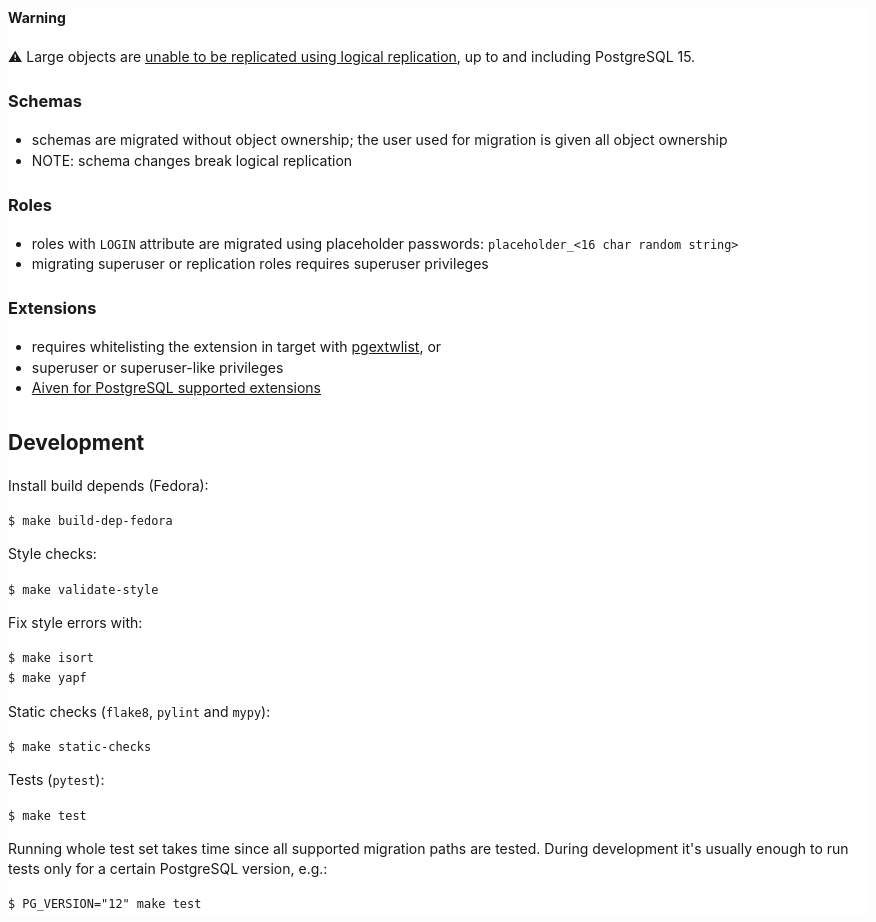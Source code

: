 #### Warning

⚠️ Large objects are [unable to be replicated using logical replication](https://www.postgresql.org/docs/15/logical-replication-restrictions.html), up to and including PostgreSQL 15.

### Schemas
 * schemas are migrated without object ownership; the user used for migration is given all object ownership
 * NOTE: schema changes break logical replication

### Roles
 * roles with `LOGIN` attribute are migrated using placeholder passwords: `placeholder_<16 char random string>`
 * migrating superuser or replication roles requires superuser privileges

### Extensions
 * requires whitelisting the extension in target with [pgextwlist](https://github.com/dimitri/pgextwlist), or
 * superuser or superuser-like privileges
 * [Aiven for PostgreSQL supported extensions](https://help.aiven.io/en/articles/489561-supported-postgresql-extensions)

## Development

Install build depends (Fedora):
```
$ make build-dep-fedora
```

Style checks:
```
$ make validate-style
```

Fix style errors with:
```
$ make isort
$ make yapf
```

Static checks (`flake8`, `pylint` and `mypy`):
```
$ make static-checks
```

Tests (`pytest`):
```
$ make test
```

Running whole test set takes time since all supported migration paths are tested. During development it's usually enough
to run tests only for a certain PostgreSQL version, e.g.:
```
$ PG_VERSION="12" make test
```
